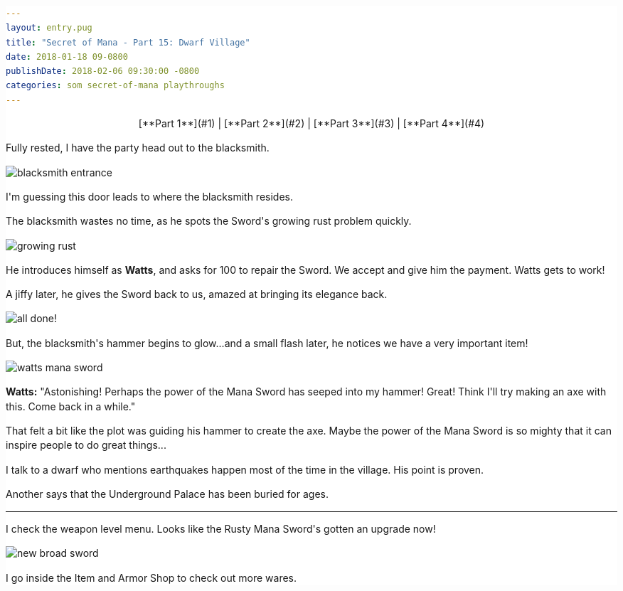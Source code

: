 ```yaml
---
layout: entry.pug
title: "Secret of Mana - Part 15: Dwarf Village"
date: 2018-01-18 09-0800
publishDate: 2018-02-06 09:30:00 -0800
categories: som secret-of-mana playthroughs
---
```


<p style="text-align: center;">[**Part 1**](#1) | [**Part 2**](#2) | [**Part 3**](#3) | [**Part 4**](#4)</p>

<a name="1"></a>

Fully rested, I have the party head out to the blacksmith.

<img src="https://i.imgur.com/42JCT0r.png" alt="blacksmith entrance" width="360" height="270" id="liveblog" />

I'm guessing this door leads to where the blacksmith resides.

The blacksmith wastes no time, as he spots the Sword's growing rust problem quickly.

<img src="https://i.imgur.com/WJ8oWpO.png" alt="growing rust" width="360" height="270" id="liveblog" />

He introduces himself as **Watts**, and asks for 100 to repair the Sword. We accept and give him the payment. Watts gets to work!

A jiffy later, he gives the Sword back to us, amazed at bringing its elegance back.

<img src="https://i.imgur.com/7QBFdf6.png" alt="all done!" width="360" height="270" id="liveblog" />

But, the blacksmith's hammer begins to glow...and a small flash later, he notices we have a very important item!

<img src="https://i.imgur.com/hmrY8uH.png" alt="watts mana sword" width="360" height="270" id="liveblog" />

**Watts:** "Astonishing! Perhaps the power of the Mana Sword has seeped into my hammer! Great! Think I'll try making an axe with this. Come back in a while."

That felt a bit like the plot was guiding his hammer to create the axe. Maybe the power of the Mana Sword is so mighty that it can inspire people to do great things...

I talk to a dwarf who mentions earthquakes happen most of the time in the village. His point is proven.

Another says that the Underground Palace has been buried for ages.

<a name="2"></a>

---

I check the weapon level menu. Looks like the Rusty Mana Sword's gotten an upgrade now!

<img src="https://i.imgur.com/RhCyQQy.png" alt="new broad sword" width="360" height="270" id="liveblog" />

I go inside the Item and Armor Shop to check out more wares.
